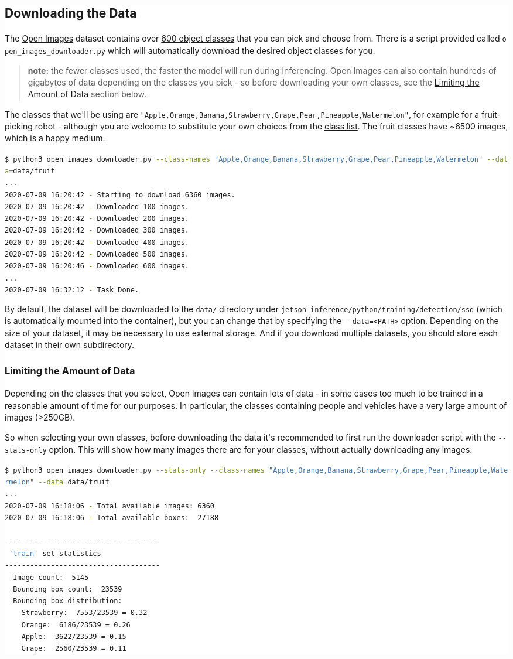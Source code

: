## Downloading the Data

The [Open Images](https://storage.googleapis.com/openimages/web/visualizer/index.html?set=train&type=detection&c=%2Fm%2F0fp6w) dataset contains over [600 object classes](https://github.com/dusty-nv/pytorch-ssd/blob/master/open_images_classes.txt) that you can pick and choose from.  There is a script provided called `open_images_downloader.py` which will automatically download the desired object classes for you.  

> **note:**  the fewer classes used, the faster the model will run during inferencing.  Open Images can also contain hundreds of gigabytes of data depending on the classes you pick - so before downloading your own classes, see the [Limiting the Amount of Data](#limiting-the-amount-of-data) section below.

The classes that we'll be using are `"Apple,Orange,Banana,Strawberry,Grape,Pear,Pineapple,Watermelon"`, for example for a fruit-picking robot - although you are welcome to substitute your own choices from the [class list](https://github.com/dusty-nv/pytorch-ssd/blob/master/open_images_classes.txt). The fruit classes have ~6500 images, which is a happy medium.

```bash
$ python3 open_images_downloader.py --class-names "Apple,Orange,Banana,Strawberry,Grape,Pear,Pineapple,Watermelon" --data=data/fruit
...
2020-07-09 16:20:42 - Starting to download 6360 images.
2020-07-09 16:20:42 - Downloaded 100 images.
2020-07-09 16:20:42 - Downloaded 200 images.
2020-07-09 16:20:42 - Downloaded 300 images.
2020-07-09 16:20:42 - Downloaded 400 images.
2020-07-09 16:20:42 - Downloaded 500 images.
2020-07-09 16:20:46 - Downloaded 600 images.
...
2020-07-09 16:32:12 - Task Done.
```

By default, the dataset will be downloaded to the `data/` directory under `jetson-inference/python/training/detection/ssd` (which is automatically [mounted into the container](aux-docker.md#mounted-data-volumes)), but you can change that by specifying the `--data=<PATH>` option.  Depending on the size of your dataset, it may be necessary to use external storage.  And if you download multiple datasets, you should store each dataset in their own subdirectory.

### Limiting the Amount of Data

Depending on the classes that you select, Open Images can contain lots of data - in some cases too much to be trained in a reasonable amount of time for our purposes.  In particular, the classes containing people and vehicles have a very large amount of images (>250GB).  

So when selecting your own classes, before downloading the data it's recommended to first run the downloader script with the `--stats-only` option.  This will show how many images there are for your classes, without actually downloading any images.  

``` bash
$ python3 open_images_downloader.py --stats-only --class-names "Apple,Orange,Banana,Strawberry,Grape,Pear,Pineapple,Watermelon" --data=data/fruit
...
2020-07-09 16:18:06 - Total available images: 6360
2020-07-09 16:18:06 - Total available boxes:  27188

-------------------------------------
 'train' set statistics
-------------------------------------
  Image count:  5145
  Bounding box count:  23539
  Bounding box distribution:
    Strawberry:  7553/23539 = 0.32
    Orange:  6186/23539 = 0.26
    Apple:  3622/23539 = 0.15
    Grape:  2560/23539 = 0.11
```